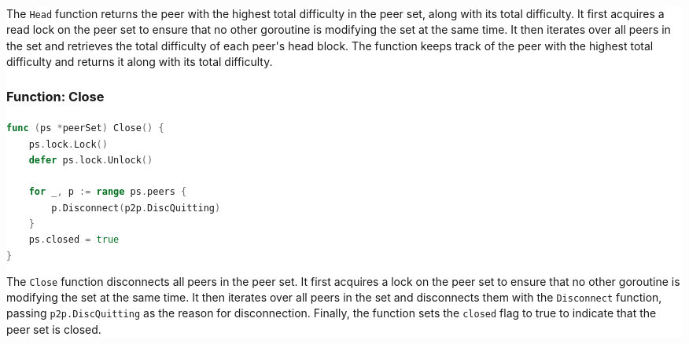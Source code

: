 The `Head` function returns the peer with the highest total difficulty in the peer set, along with its total difficulty. It first acquires a read lock on the peer set to ensure that no other goroutine is modifying the set at the same time. It then iterates over all peers in the set and retrieves the total difficulty of each peer's head block. The function keeps track of the peer with the highest total difficulty and returns it along with its total difficulty.

### Function: Close

```go
func (ps *peerSet) Close() {
	ps.lock.Lock()
	defer ps.lock.Unlock()

	for _, p := range ps.peers {
		p.Disconnect(p2p.DiscQuitting)
	}
	ps.closed = true
}
```

The `Close` function disconnects all peers in the peer set. It first acquires a lock on the peer set to ensure that no other goroutine is modifying the set at the same time. It then iterates over all peers in the set and disconnects them with the `Disconnect` function, passing `p2p.DiscQuitting` as the reason for disconnection. Finally, the function sets the `closed` flag to true to indicate that the peer set is closed.